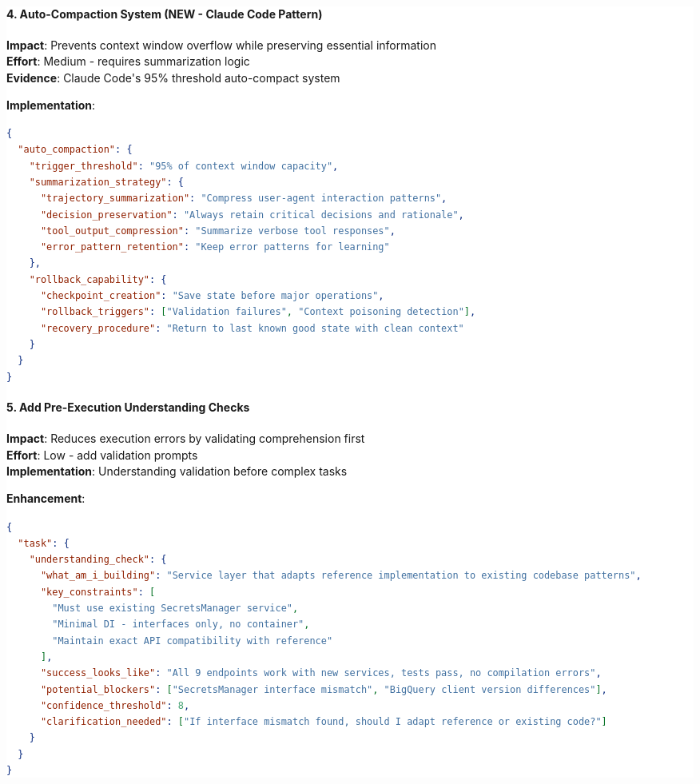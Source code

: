 #### 4. Auto-Compaction System (NEW - Claude Code Pattern)
**Impact**: Prevents context window overflow while preserving essential information  
**Effort**: Medium - requires summarization logic  
**Evidence**: Claude Code's 95% threshold auto-compact system

**Implementation**:
```json
{
  "auto_compaction": {
    "trigger_threshold": "95% of context window capacity",
    "summarization_strategy": {
      "trajectory_summarization": "Compress user-agent interaction patterns",
      "decision_preservation": "Always retain critical decisions and rationale",
      "tool_output_compression": "Summarize verbose tool responses",
      "error_pattern_retention": "Keep error patterns for learning"
    },
    "rollback_capability": {
      "checkpoint_creation": "Save state before major operations",
      "rollback_triggers": ["Validation failures", "Context poisoning detection"],
      "recovery_procedure": "Return to last known good state with clean context"
    }
  }
}
```

#### 5. Add Pre-Execution Understanding Checks
**Impact**: Reduces execution errors by validating comprehension first  
**Effort**: Low - add validation prompts  
**Implementation**: Understanding validation before complex tasks

**Enhancement**:
```json
{
  "task": {
    "understanding_check": {
      "what_am_i_building": "Service layer that adapts reference implementation to existing codebase patterns",
      "key_constraints": [
        "Must use existing SecretsManager service", 
        "Minimal DI - interfaces only, no container",
        "Maintain exact API compatibility with reference"
      ],
      "success_looks_like": "All 9 endpoints work with new services, tests pass, no compilation errors",
      "potential_blockers": ["SecretsManager interface mismatch", "BigQuery client version differences"],
      "confidence_threshold": 8,
      "clarification_needed": ["If interface mismatch found, should I adapt reference or existing code?"]
    }
  }
}
```
